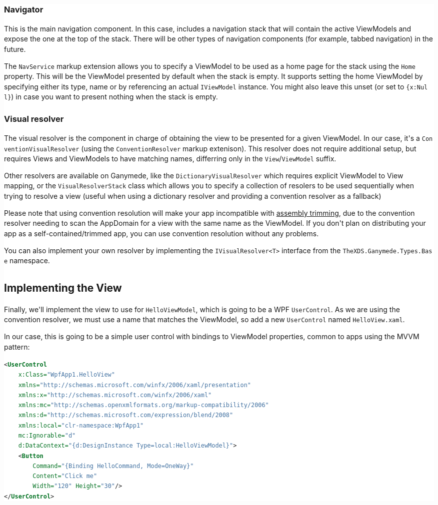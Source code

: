 ### Navigator
This is the main navigation component. In this case, includes a navigation stack that will contain the active ViewModels and expose the one at the top of the stack. There will be other types of navigation components (for example, tabbed navigation) in the future.

The `NavService` markup extension allows you to specify a ViewModel to be used as a home page for the stack using the `Home` property. This will be the ViewModel presented by default when the stack is empty. It supports setting the home ViewModel by specifying either its type, name or by referencing an actual `IViewModel` instance. You might also leave this unset (or set to `{x:Null}`) in case you want to present nothing when the stack is empty.

### Visual resolver
The visual resolver is the component in charge of obtaining the view to be presented for a given ViewModel. In our case, it's a `ConventionVisualResolver` (using the `ConventionResolver` markup extenison). This resolver does not require additional setup, but requires Views and ViewModels to have matching names, differring only in the `View`/`ViewModel` suffix.

Other resolvers are available on Ganymede, like the `DictionaryVisualResolver` which requires explicit ViewModel to View mapping, or the `VisualResolverStack` class which allows you to specify a collection of resolers to be used sequentially when trying to resolve a view (useful when using a dictionary resolver and providing a convention resolver as a fallback)

Please note that using convention resolution will make your app incompatible with [assembly trimming](https://learn.microsoft.com/en-us/dotnet/core/deploying/trimming/trim-self-contained), due to the convention resolver needing to scan the AppDomain for a view with the same name as the ViewModel. If you don't plan on distributing your app as a self-contained/trimmed app, you can use convention resolution without any problems.

You can also implement your own resolver by implementing the `IVisualResolver<T>` interface from the `TheXDS.Ganymede.Types.Base` namespace.

## Implementing the View
Finally, we'll implement the view to use for `HelloViewModel`, which is going to be a WPF `UserControl`. As we are using the convention resolver, we must use a name that matches the ViewModel, so add a new `UserControl` named `HelloView.xaml`.

In our case, this is going to be a simple user control with bindings to ViewModel properties, common to apps using the MVVM pattern:

```xml
<UserControl
    x:Class="WpfApp1.HelloView"
    xmlns="http://schemas.microsoft.com/winfx/2006/xaml/presentation"
    xmlns:x="http://schemas.microsoft.com/winfx/2006/xaml"
    xmlns:mc="http://schemas.openxmlformats.org/markup-compatibility/2006"
    xmlns:d="http://schemas.microsoft.com/expression/blend/2008"
    xmlns:local="clr-namespace:WpfApp1"
    mc:Ignorable="d"
    d:DataContext="{d:DesignInstance Type=local:HelloViewModel}">
    <Button
        Command="{Binding HelloCommand, Mode=OneWay}"
        Content="Click me"
        Width="120" Height="30"/>
</UserControl>
```
